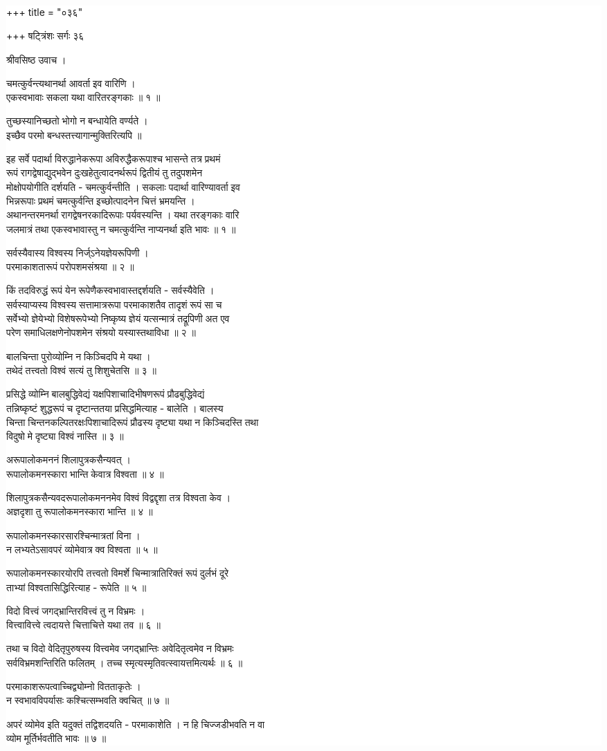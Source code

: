 +++
title = "०३६"

+++
षट्त्रिंशः सर्गः ३६  
  
श्रीवसिष्ठ उवाच ।  
  
चमत्कुर्वन्त्यथानर्था आवर्ता इव वारिणि ।  
एकस्वभावाः सकला यथा वारितरङ्गकाः ॥ १ ॥  
  
तुच्छस्यानिच्छतो भोगो न बन्धायेति वर्ण्यते ।  
इच्छैव परमो बन्धस्तत्त्यागान्मुक्तिरित्यपि ॥  
  
इह सर्वे पदार्था विरुद्धानेकरूपा अविरुद्धैकरूपाश्च भासन्ते तत्र प्रथमं   
रूपं रागद्वेषाद्युद्भवेन दुःखहेतुत्वादनर्थरूपं द्वितीयं तु तदुपशमेन   
मोक्षोपयोगीति दर्शयति - चमत्कुर्वन्तीति । सकलाः पदार्था वारिण्यावर्ता इव   
भिन्नरूपाः प्रथमं चमत्कुर्वन्ति इच्छोत्पादनेन चित्तं भ्रमयन्ति ।   
अथानन्तरमनर्था रागद्वेषनरकादिरूपाः पर्यवस्यन्ति । यथा तरङ्गकाः वारि   
जलमात्रं तथा एकस्वभावास्तु न चमत्कुर्वन्ति नाप्यनर्था इति भावः ॥ १ ॥  
  
सर्वस्यैवास्य विश्वस्य निर्ज्ऽनेयज्ञेयरूपिणी ।  
परमाकाशतारूपं परोपशमसंश्रया ॥ २ ॥  
  
किं तदविरुद्धं रूपं येन रूपेणैकस्वभावास्तद्दर्शयति - सर्वस्यैवेति ।   
सर्वस्याप्यस्य विश्वस्य सत्तामात्ररूपा परमाकाशतैव तादृशं रूपं सा च   
सर्वेभ्यो ज्ञेयेभ्यो विशेषरूपेभ्यो निष्कृष्य ज्ञेयं यत्सन्मात्रं तद्रूपिणी अत एव   
परेण समाधिलक्षणेनोपशमेन संश्रयो यस्यास्तथाविधा ॥ २ ॥  
  
बालचिन्ता पुरोव्योम्नि न किञ्चिदपि मे यथा ।  
तथेदं तत्त्वतो विश्वं सत्यं तु शिशुचेतसि ॥ ३ ॥  
  
प्रसिद्धे व्योम्नि बालबुद्धिवेद्यं यक्षपिशाचादिभीषणरूपं प्रौढबुद्धिवेद्यं   
तन्निष्कृष्टं शुद्धरूपं च दृष्टान्ततया प्रसिद्धमित्याह - बालेति । बालस्य   
चिन्ता चिन्तनकल्पितरक्षःपिशाचादिरूपं प्रौढस्य दृष्ट्या यथा न किञ्चिदस्ति तथा   
विदुषो मे दृष्ट्या विश्वं नास्ति ॥ ३ ॥  
  
अरूपालोकमननं शिलापुत्रकसैन्यवत् ।  
रूपालोकमनस्कारा भान्ति केवात्र विश्वता ॥ ४ ॥  
  
शिलापुत्रकसैन्यवदरूपालोकमननमेव विश्वं विद्वद्दृशा तत्र विश्वता केव ।   
अज्ञदृशा तु रूपालोकमनस्कारा भान्ति ॥ ४ ॥  
  
रूपालोकमनस्कारसारश्चिन्मात्रतां विना ।  
न लभ्यतेऽसावपरं व्योमेवात्र क्व विश्वता ॥ ५ ॥  
  
रूपालोकमनस्कारयोरपि तत्त्वतो विमर्शे चिन्मात्रातिरिक्तं रूपं दुर्लभं दूरे   
ताभ्यां विश्वतासिद्धिरित्याह - रूपेति ॥ ५ ॥  
  
विदो वित्त्वं जगद्भ्रान्तिरवित्त्वं तु न विभ्रमः ।  
वित्त्वावित्त्वे त्वदायत्ते चित्ताचित्ते यथा तव ॥ ६ ॥  
  
तथा च विदो वेदितृपुरुषस्य वित्त्वमेव जगद्भ्रान्तिः अवेदितृत्वमेव न विभ्रमः   
सर्वविभ्रमशन्तिरिति फलितम् । तच्च स्मृत्यस्मृतिवत्स्वायत्तमित्यर्थः ॥ ६ ॥  
  
परमाकाशरूपत्वाच्चिद्व्योम्नो वितताकृतेः ।  
न स्वभावविपर्यासः कश्चित्सम्भवति क्वचित् ॥ ७ ॥  
  
अपरं व्योमेव इति यदुक्तं तद्विशदयति - परमाकाशेति । न हि चिज्जडीभवति न वा   
व्योम मूर्तिर्भवतीति भावः ॥ ७ ॥  
  